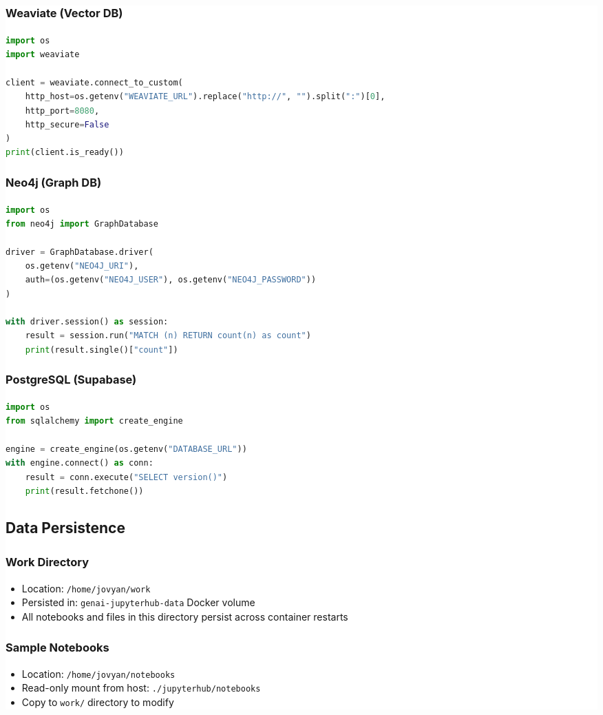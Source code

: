 ### Weaviate (Vector DB)

```python
import os
import weaviate

client = weaviate.connect_to_custom(
    http_host=os.getenv("WEAVIATE_URL").replace("http://", "").split(":")[0],
    http_port=8080,
    http_secure=False
)
print(client.is_ready())
```

### Neo4j (Graph DB)

```python
import os
from neo4j import GraphDatabase

driver = GraphDatabase.driver(
    os.getenv("NEO4J_URI"),
    auth=(os.getenv("NEO4J_USER"), os.getenv("NEO4J_PASSWORD"))
)

with driver.session() as session:
    result = session.run("MATCH (n) RETURN count(n) as count")
    print(result.single()["count"])
```

### PostgreSQL (Supabase)

```python
import os
from sqlalchemy import create_engine

engine = create_engine(os.getenv("DATABASE_URL"))
with engine.connect() as conn:
    result = conn.execute("SELECT version()")
    print(result.fetchone())
```

## Data Persistence

### Work Directory
- Location: `/home/jovyan/work`
- Persisted in: `genai-jupyterhub-data` Docker volume
- All notebooks and files in this directory persist across container restarts

### Sample Notebooks
- Location: `/home/jovyan/notebooks`
- Read-only mount from host: `./jupyterhub/notebooks`
- Copy to `work/` directory to modify
